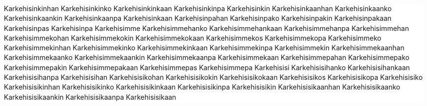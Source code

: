 Karkehisinkinhan
Karkehisinkinko
Karkehisinkinkaan
Karkehisinkinpa
Karkehisinkin
Karkehisinkaanhan
Karkehisinkaanko
Karkehisinkaankin
Karkehisinkaanpa
Karkehisinkaan
Karkehisinpahan
Karkehisinpako
Karkehisinpakin
Karkehisinpakaan
Karkehisinpas
Karkehisinpa
Karkehisimme
Karkehisimmehanko
Karkehisimmehankaan
Karkehisimmehanpa
Karkehisimmehan
Karkehisimmekohan
Karkehisimmekokin
Karkehisimmekokaan
Karkehisimmekos
Karkehisimmekopa
Karkehisimmeko
Karkehisimmekinhan
Karkehisimmekinko
Karkehisimmekinkaan
Karkehisimmekinpa
Karkehisimmekin
Karkehisimmekaanhan
Karkehisimmekaanko
Karkehisimmekaankin
Karkehisimmekaanpa
Karkehisimmekaan
Karkehisimmepahan
Karkehisimmepako
Karkehisimmepakin
Karkehisimmepakaan
Karkehisimmepas
Karkehisimmepa
Karkehisisi
Karkehisisihanko
Karkehisisihankaan
Karkehisisihanpa
Karkehisisihan
Karkehisisikohan
Karkehisisikokin
Karkehisisikokaan
Karkehisisikos
Karkehisisikopa
Karkehisisiko
Karkehisisikinhan
Karkehisisikinko
Karkehisisikinkaan
Karkehisisikinpa
Karkehisisikin
Karkehisisikaanhan
Karkehisisikaanko
Karkehisisikaankin
Karkehisisikaanpa
Karkehisisikaan